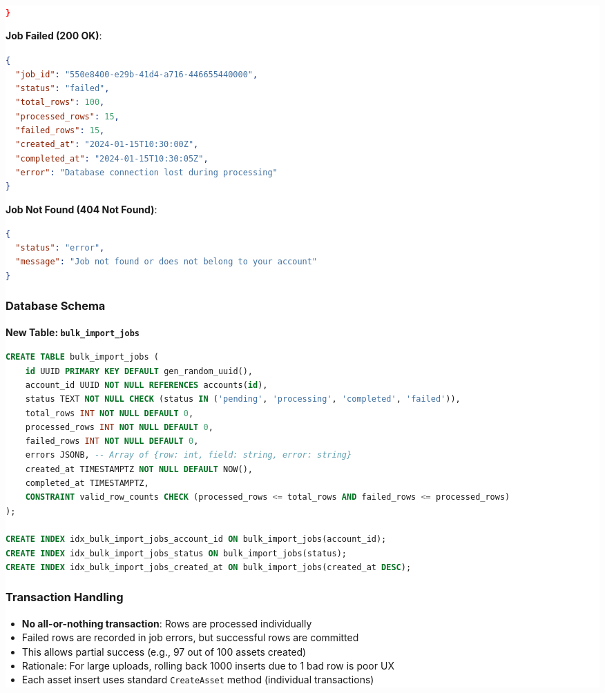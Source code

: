 ```json
}
```

**Job Failed (200 OK)**:
```json
{
  "job_id": "550e8400-e29b-41d4-a716-446655440000",
  "status": "failed",
  "total_rows": 100,
  "processed_rows": 15,
  "failed_rows": 15,
  "created_at": "2024-01-15T10:30:00Z",
  "completed_at": "2024-01-15T10:30:05Z",
  "error": "Database connection lost during processing"
}
```

**Job Not Found (404 Not Found)**:
```json
{
  "status": "error",
  "message": "Job not found or does not belong to your account"
}
```

### Database Schema

**New Table: `bulk_import_jobs`**
```sql
CREATE TABLE bulk_import_jobs (
    id UUID PRIMARY KEY DEFAULT gen_random_uuid(),
    account_id UUID NOT NULL REFERENCES accounts(id),
    status TEXT NOT NULL CHECK (status IN ('pending', 'processing', 'completed', 'failed')),
    total_rows INT NOT NULL DEFAULT 0,
    processed_rows INT NOT NULL DEFAULT 0,
    failed_rows INT NOT NULL DEFAULT 0,
    errors JSONB, -- Array of {row: int, field: string, error: string}
    created_at TIMESTAMPTZ NOT NULL DEFAULT NOW(),
    completed_at TIMESTAMPTZ,
    CONSTRAINT valid_row_counts CHECK (processed_rows <= total_rows AND failed_rows <= processed_rows)
);

CREATE INDEX idx_bulk_import_jobs_account_id ON bulk_import_jobs(account_id);
CREATE INDEX idx_bulk_import_jobs_status ON bulk_import_jobs(status);
CREATE INDEX idx_bulk_import_jobs_created_at ON bulk_import_jobs(created_at DESC);
```

### Transaction Handling
- **No all-or-nothing transaction**: Rows are processed individually
- Failed rows are recorded in job errors, but successful rows are committed
- This allows partial success (e.g., 97 out of 100 assets created)
- Rationale: For large uploads, rolling back 1000 inserts due to 1 bad row is poor UX
- Each asset insert uses standard `CreateAsset` method (individual transactions)

